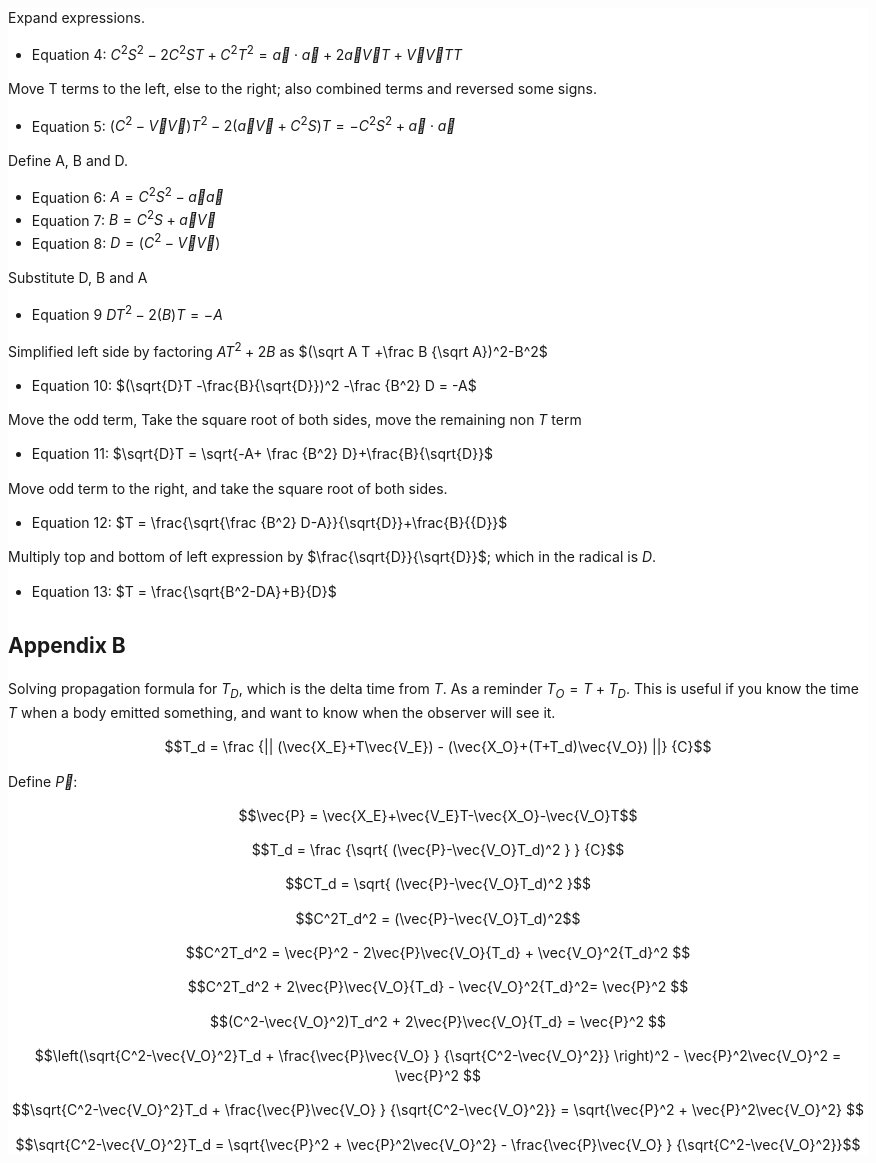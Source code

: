 Expand expressions.
- Equation 4: $C^2S^2-2C^2ST+C^2T^2 = \vec{a}\cdot\vec{a}+2\vec{a}\vec{V}T +\vec{V}\vec{V}TT$

Move T terms to the left, else to the right; also combined terms and reversed some signs.
- Equation 5:  $(C^2-\vec{V}\vec{V})T^2 -2(\vec{a}\vec{V}+C^2S)T   = -C^2S^2 + \vec{a}\cdot\vec{a}$

Define A, B and D.
- Equation 6: $A=C^2S^2-\vec{a}\vec{a}$
- Equation 7: $B=C^2S+\vec{a}\vec{V}$ 
- Equation 8:  $D = (C^2-\vec{V}\vec{V})$

Substitute D, B and A 
- Equation 9   $DT^2 -2(B)T = -A$

Simplified left side by factoring $AT^2 +2B$  as $(\sqrt A T +\frac B {\sqrt A})^2-B^2$
- Equation 10: $(\sqrt{D}T -\frac{B}{\sqrt{D}})^2  -\frac {B^2} D = -A$

Move the odd term, Take the square root of both sides,  move the remaining non $T$ term
- Equation 11: $\sqrt{D}T  = \sqrt{-A+ \frac {B^2} D}+\frac{B}{\sqrt{D}}$

Move odd term to the right, and take the square root of both sides.
- Equation 12: $T  = \frac{\sqrt{\frac {B^2} D-A}}{\sqrt{D}}+\frac{B}{{D}}$

Multiply top and bottom of left expression by $\frac{\sqrt{D}}{\sqrt{D}}$; which in the radical is $D$.
- Equation 13: $T  = \frac{\sqrt{B^2-DA}+B}{D}$
## Appendix B 

Solving propagation formula for $T_D$, which is the delta time from $T$.  As a reminder $T_O=T+T_D$.  This is useful if you know the time $T$ when a body emitted something, and want to know when the observer will see it.

$$T_d = \frac {|| (\vec{X_E}+T\vec{V_E}) - (\vec{X_O}+(T+T_d)\vec{V_O}) ||} {C}$$

Define $\vec{P}$:

$$\vec{P} = \vec{X_E}+\vec{V_E}T-\vec{X_O}-\vec{V_O}T$$

$$T_d = \frac {\sqrt{ (\vec{P}-\vec{V_O}T_d)^2 } } {C}$$

$$CT_d = \sqrt{ (\vec{P}-\vec{V_O}T_d)^2 }$$

$$C^2T_d^2 = (\vec{P}-\vec{V_O}T_d)^2$$

$$C^2T_d^2 = \vec{P}^2 - 2\vec{P}\vec{V_O}{T_d} + \vec{V_O}^2{T_d}^2 $$

$$C^2T_d^2 + 2\vec{P}\vec{V_O}{T_d} - \vec{V_O}^2{T_d}^2= \vec{P}^2  $$

$$(C^2-\vec{V_O}^2)T_d^2 + 2\vec{P}\vec{V_O}{T_d} = \vec{P}^2 $$

$$\left(\sqrt{C^2-\vec{V_O}^2}T_d + \frac{\vec{P}\vec{V_O} } {\sqrt{C^2-\vec{V_O}^2}} \right)^2 - \vec{P}^2\vec{V_O}^2 = \vec{P}^2 $$

$$\sqrt{C^2-\vec{V_O}^2}T_d + \frac{\vec{P}\vec{V_O} } {\sqrt{C^2-\vec{V_O}^2}}  = \sqrt{\vec{P}^2 + \vec{P}^2\vec{V_O}^2} $$

$$\sqrt{C^2-\vec{V_O}^2}T_d   = \sqrt{\vec{P}^2 + \vec{P}^2\vec{V_O}^2} - \frac{\vec{P}\vec{V_O} } {\sqrt{C^2-\vec{V_O}^2}}$$
